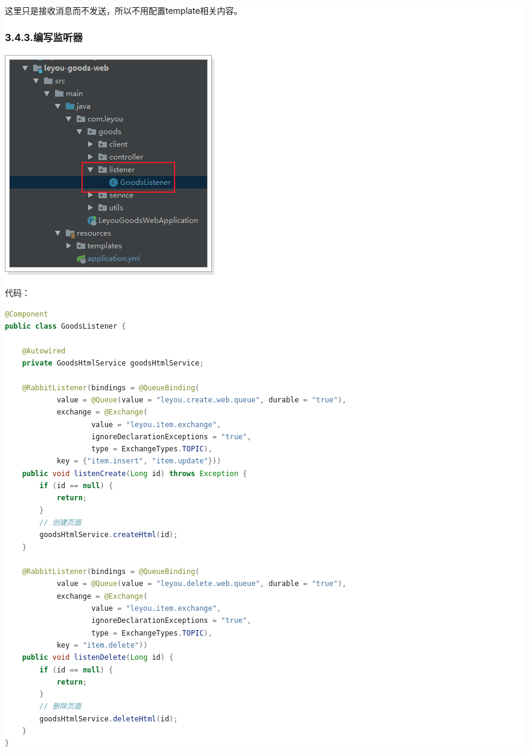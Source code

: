 这里只是接收消息而不发送，所以不用配置template相关内容。



### 3.4.3.编写监听器

 ![1532769581964](assets/1532769581964.png)

代码：

```java
@Component
public class GoodsListener {

    @Autowired
    private GoodsHtmlService goodsHtmlService;

    @RabbitListener(bindings = @QueueBinding(
            value = @Queue(value = "leyou.create.web.queue", durable = "true"),
            exchange = @Exchange(
                    value = "leyou.item.exchange",
                    ignoreDeclarationExceptions = "true",
                    type = ExchangeTypes.TOPIC),
            key = {"item.insert", "item.update"}))
    public void listenCreate(Long id) throws Exception {
        if (id == null) {
            return;
        }
        // 创建页面
        goodsHtmlService.createHtml(id);
    }

    @RabbitListener(bindings = @QueueBinding(
            value = @Queue(value = "leyou.delete.web.queue", durable = "true"),
            exchange = @Exchange(
                    value = "leyou.item.exchange",
                    ignoreDeclarationExceptions = "true",
                    type = ExchangeTypes.TOPIC),
            key = "item.delete"))
    public void listenDelete(Long id) {
        if (id == null) {
            return;
        }
        // 删除页面
        goodsHtmlService.deleteHtml(id);
    }
}
```
